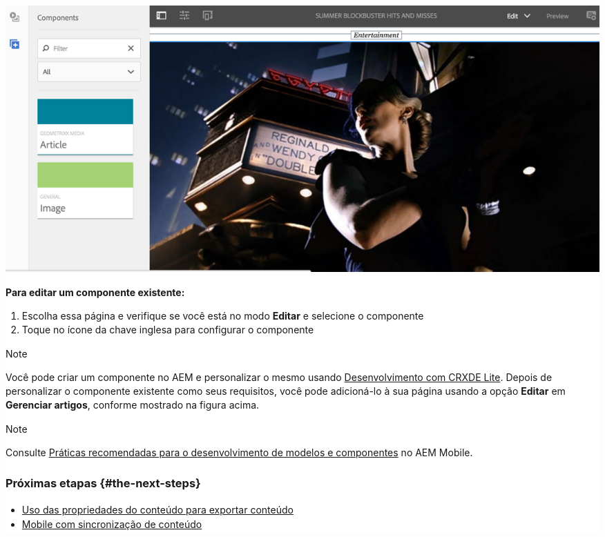![chlimage_1-75](assets/chlimage_1-75.png)

**Para editar um componente existente:**

1. Escolha essa página e verifique se você está no modo **Editar** e selecione o componente
1. Toque no ícone da chave inglesa para configurar o componente

>[!NOTE]
>
>Você pode criar um componente no AEM e personalizar o mesmo usando [Desenvolvimento com CRXDE Lite](/help/sites-developing/developing-with-crxde-lite.md). Depois de personalizar o componente existente como seus requisitos, você pode adicioná-lo à sua página usando a opção **Editar** em **Gerenciar artigos**, conforme mostrado na figura acima.

>[!NOTE]
>
>Consulte [Práticas recomendadas para o desenvolvimento de modelos e componentes](/help/mobile/best-practices-aem-mobile.md) no AEM Mobile.

### Próximas etapas {#the-next-steps}

* [Uso das propriedades do conteúdo para exportar conteúdo](/help/mobile/on-demand-content-properties-exporting.md)
* [Mobile com sincronização de conteúdo](/help/mobile/mobile-ondemand-contentsync.md)